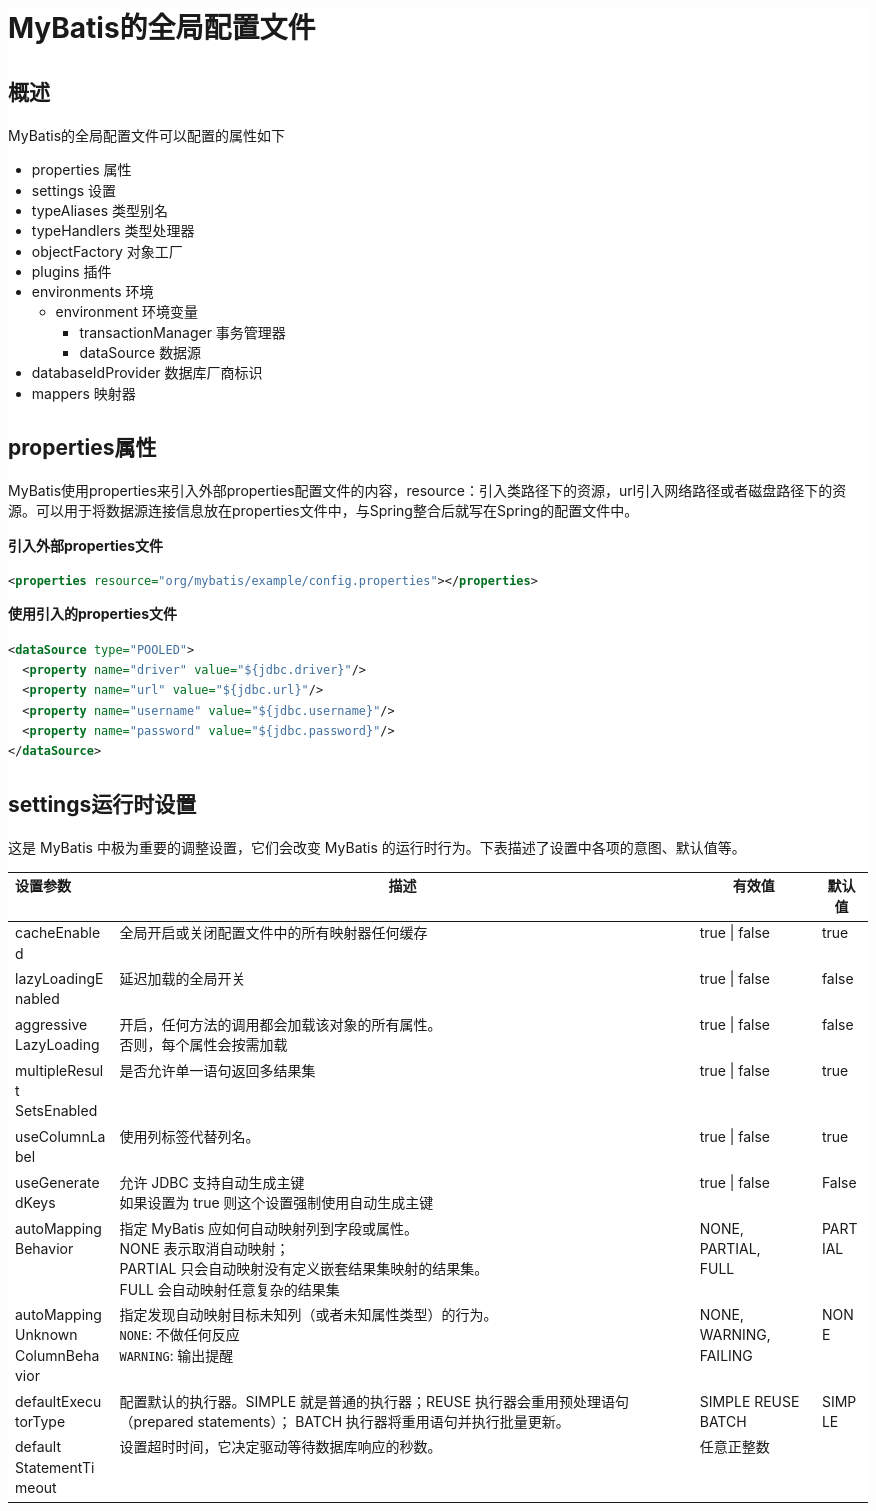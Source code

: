 # MyBatis的全局配置文件

## 概述

MyBatis的全局配置文件可以配置的属性如下

- properties 属性
- settings 设置
- typeAliases 类型别名
- typeHandlers 类型处理器
- objectFactory 对象工厂
- plugins 插件
- environments 环境
  - environment 环境变量
    - transactionManager 事务管理器
    - dataSource 数据源
- databaseIdProvider 数据库厂商标识
- mappers 映射器

## properties属性

MyBatis使用properties来引入外部properties配置文件的内容，resource：引入类路径下的资源，url引入网络路径或者磁盘路径下的资源。可以用于将数据源连接信息放在properties文件中，与Spring整合后就写在Spring的配置文件中。

**引入外部properties文件**

```xml
<properties resource="org/mybatis/example/config.properties"></properties>
```

**使用引入的properties文件**

```xml
<dataSource type="POOLED">
  <property name="driver" value="${jdbc.driver}"/>
  <property name="url" value="${jdbc.url}"/>
  <property name="username" value="${jdbc.username}"/>
  <property name="password" value="${jdbc.password}"/>
</dataSource>
```

## settings运行时设置

这是 MyBatis 中极为重要的调整设置，它们会改变 MyBatis 的运行时行为。下表描述了设置中各项的意图、默认值等。

| 设置参数                                     | 描述                                                         | 有效值                      | 默认值  |
| :------------------------------------------- | ------------------------------------------------------------ | --------------------------- | ------- |
| cacheEnabled                                 | 全局开启或关闭配置文件中的所有映射器任何缓存                 | true \| false               | true    |
| lazyLoadingEnabled                           | 延迟加载的全局开关                                           | true \| false               | false   |
| aggressive<br />LazyLoading                  | 开启，任何方法的调用都会加载该对象的所有属性。<br />否则，每个属性会按需加载 | true \| false               | false   |
| multipleResult<br />SetsEnabled              | 是否允许单一语句返回多结果集                                 | true \| false               | true    |
| useColumnLabel                               | 使用列标签代替列名。                                         | true \| false               | true    |
| useGeneratedKeys                             | 允许 JDBC 支持自动生成主键<br /> 如果设置为 true 则这个设置强制使用自动生成主键 | true \| false               | False   |
| autoMappingBehavior                          | 指定 MyBatis 应如何自动映射列到字段或属性。<br /> NONE 表示取消自动映射；<br />PARTIAL 只会自动映射没有定义嵌套结果集映射的结果集。<br /> FULL 会自动映射任意复杂的结果集 | NONE, <br>PARTIAL, <br>FULL | PARTIAL |
| autoMapping<br />Unknown<br />ColumnBehavior | 指定发现自动映射目标未知列（或者未知属性类型）的行为。<br />`NONE`: 不做任何反应<br />`WARNING`: 输出提醒 | NONE, WARNING, FAILING      | NONE    |
| defaultExecutorType                          | 配置默认的执行器。SIMPLE 就是普通的执行器；REUSE 执行器会重用预处理语句（prepared statements）； BATCH 执行器将重用语句并执行批量更新。 | SIMPLE REUSE BATCH          | SIMPLE  |
| default<br />StatementTimeout                | 设置超时时间，它决定驱动等待数据库响应的秒数。               | 任意正整数                  |         |